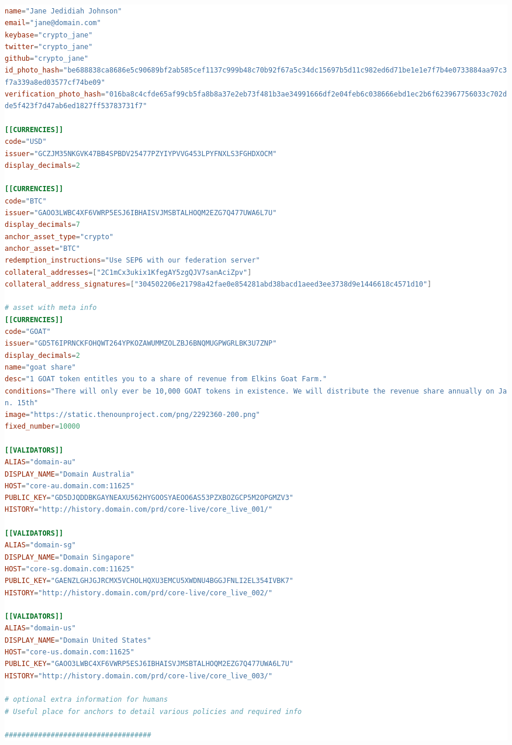 ```toml
name="Jane Jedidiah Johnson"
email="jane@domain.com"
keybase="crypto_jane"
twitter="crypto_jane"
github="crypto_jane"
id_photo_hash="be688838ca8686e5c90689bf2ab585cef1137c999b48c70b92f67a5c34dc15697b5d11c982ed6d71be1e1e7f7b4e0733884aa97c3f7a339a8ed03577cf74be09"
verification_photo_hash="016ba8c4cfde65af99cb5fa8b8a37e2eb73f481b3ae34991666df2e04feb6c038666ebd1ec2b6f623967756033c702dde5f423f7d47ab6ed1827ff53783731f7"

[[CURRENCIES]]
code="USD"
issuer="GCZJM35NKGVK47BB4SPBDV25477PZYIYPVVG453LPYFNXLS3FGHDXOCM"
display_decimals=2

[[CURRENCIES]]
code="BTC"
issuer="GAOO3LWBC4XF6VWRP5ESJ6IBHAISVJMSBTALHOQM2EZG7Q477UWA6L7U"
display_decimals=7
anchor_asset_type="crypto"
anchor_asset="BTC"
redemption_instructions="Use SEP6 with our federation server"
collateral_addresses=["2C1mCx3ukix1KfegAY5zgQJV7sanAciZpv"]
collateral_address_signatures=["304502206e21798a42fae0e854281abd38bacd1aeed3ee3738d9e1446618c4571d10"]

# asset with meta info
[[CURRENCIES]]
code="GOAT"
issuer="GD5T6IPRNCKFOHQWT264YPKOZAWUMMZOLZBJ6BNQMUGPWGRLBK3U7ZNP"
display_decimals=2
name="goat share"
desc="1 GOAT token entitles you to a share of revenue from Elkins Goat Farm."
conditions="There will only ever be 10,000 GOAT tokens in existence. We will distribute the revenue share annually on Jan. 15th"
image="https://static.thenounproject.com/png/2292360-200.png"
fixed_number=10000

[[VALIDATORS]]
ALIAS="domain-au"
DISPLAY_NAME="Domain Australia"
HOST="core-au.domain.com:11625"
PUBLIC_KEY="GD5DJQDDBKGAYNEAXU562HYGOOSYAEOO6AS53PZXBOZGCP5M2OPGMZV3"
HISTORY="http://history.domain.com/prd/core-live/core_live_001/"

[[VALIDATORS]]
ALIAS="domain-sg"
DISPLAY_NAME="Domain Singapore"
HOST="core-sg.domain.com:11625"
PUBLIC_KEY="GAENZLGHJGJRCMX5VCHOLHQXU3EMCU5XWDNU4BGGJFNLI2EL354IVBK7"
HISTORY="http://history.domain.com/prd/core-live/core_live_002/"

[[VALIDATORS]]
ALIAS="domain-us"
DISPLAY_NAME="Domain United States"
HOST="core-us.domain.com:11625"
PUBLIC_KEY="GAOO3LWBC4XF6VWRP5ESJ6IBHAISVJMSBTALHOQM2EZG7Q477UWA6L7U"
HISTORY="http://history.domain.com/prd/core-live/core_live_003/"

# optional extra information for humans
# Useful place for anchors to detail various policies and required info

###################################
```
